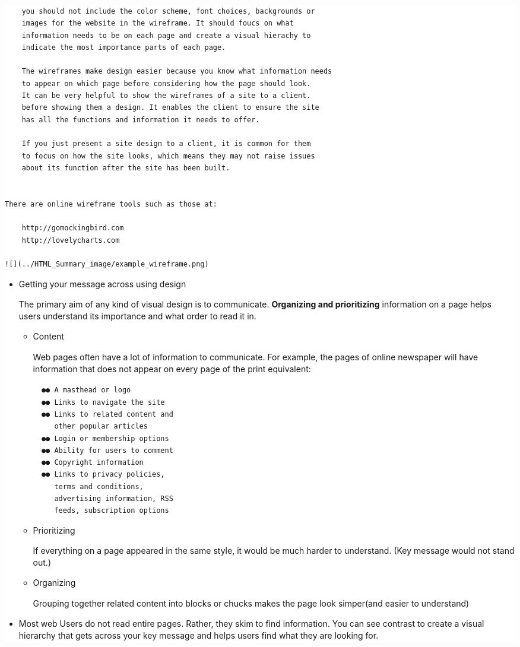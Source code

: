 		you should not include the color scheme, font choices, backgrounds or 
		images for the website in the wireframe. It should foucs on what 
		information needs to be on each page and create a visual hierachy to 
		indicate the most importance parts of each page.

		The wireframes make design easier because you know what information needs 
		to appear on which page before considering how the page should look.
		It can be very helpful to show the wireframes of a site to a client. 
		before showing them a design. It enables the client to ensure the site 
		has all the functions and information it needs to offer.

		If you just present a site design to a client, it is common for them
		to focus on how the site looks, which means they may not raise issues
		about its function after the site has been built.


	There are online wireframe tools such as those at:

		http://gomockingbird.com
		http://lovelycharts.com

	![](../HTML_Summary_image/example_wireframe.png)

- Getting your message across using design

	The primary aim of any kind of visual design is to communicate. **Organizing and prioritizing** information on a page helps users understand its importance and what order to read it in.

	- Content

		Web pages often have a lot of information to communicate. For example, the pages of online newspaper will have information that does not appear on every page of the print equivalent:

			●● A masthead or logo
			●● Links to navigate the site
			●● Links to related content and
			   other popular articles
			●● Login or membership options
			●● Ability for users to comment
			●● Copyright information
			●● Links to privacy policies,
			   terms and conditions,
			   advertising information, RSS
			   feeds, subscription options

	- Prioritizing

		If everything on a page appeared in the same style, it would be much harder to understand. (Key message would not stand out.)

	- Organizing

		Grouping together related content into blocks or chucks makes the page look simper(and easier to understand)

- Most web Users do not read entire pages. Rather, they skim to find information. You can see contrast to create a visual hierarchy that gets across your key message and helps users find what they are looking for.
